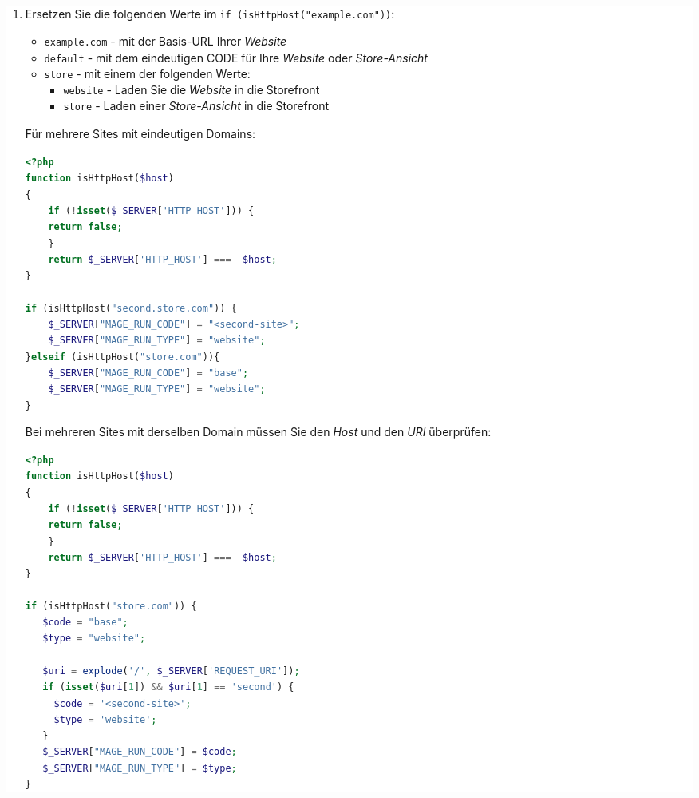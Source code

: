 1. Ersetzen Sie die folgenden Werte im `if (isHttpHost("example.com"))`:
   - `example.com` - mit der Basis-URL Ihrer _Website_
   - `default` - mit dem eindeutigen CODE für Ihre _Website_ oder _Store-Ansicht_
   - `store` - mit einem der folgenden Werte:
      - `website` - Laden Sie die _Website_ in die Storefront
      - `store` - Laden einer _Store-Ansicht_ in die Storefront

   Für mehrere Sites mit eindeutigen Domains:

   ```php
   <?php
   function isHttpHost($host)
   {
       if (!isset($_SERVER['HTTP_HOST'])) {
       return false;
       }
       return $_SERVER['HTTP_HOST'] ===  $host;
   }
   
   if (isHttpHost("second.store.com")) {
       $_SERVER["MAGE_RUN_CODE"] = "<second-site>";
       $_SERVER["MAGE_RUN_TYPE"] = "website";
   }elseif (isHttpHost("store.com")){
       $_SERVER["MAGE_RUN_CODE"] = "base";
       $_SERVER["MAGE_RUN_TYPE"] = "website";
   }
   ```

   Bei mehreren Sites mit derselben Domain müssen Sie den _Host_ und den _URI_ überprüfen:

   ```php
   <?php
   function isHttpHost($host)
   {
       if (!isset($_SERVER['HTTP_HOST'])) {
       return false;
       }
       return $_SERVER['HTTP_HOST'] ===  $host;
   }
   
   if (isHttpHost("store.com")) {
      $code = "base";
      $type = "website";
   
      $uri = explode('/', $_SERVER['REQUEST_URI']);
      if (isset($uri[1]) && $uri[1] == 'second') {
        $code = '<second-site>';
        $type = 'website';
      }
      $_SERVER["MAGE_RUN_CODE"] = $code;
      $_SERVER["MAGE_RUN_TYPE"] = $type;
   }
   ```


[config-multiweb]: https://experienceleague.adobe.com/docs/commerce-operations/configuration-guide/multi-sites/ms-overview.html?lang=de